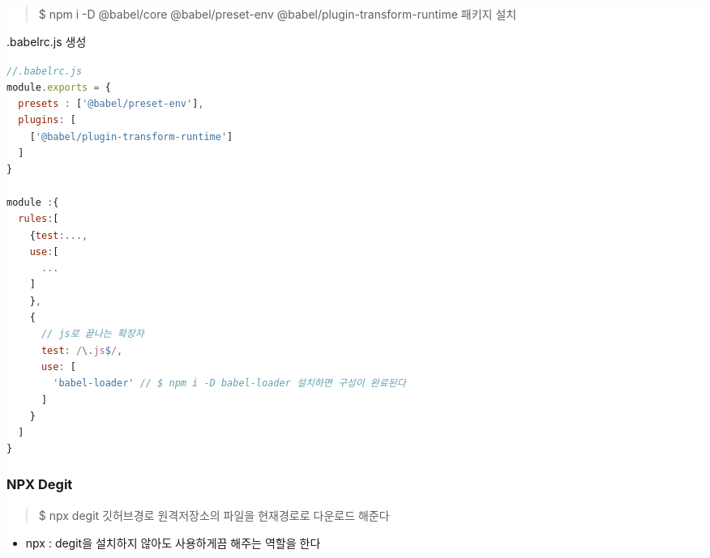 > $ npm i -D @babel/core @babel/preset-env @babel/plugin-transform-runtime 패키지 설치

.babelrc.js 생성
```js
//.babelrc.js
module.exports = {
  presets : ['@babel/preset-env'],
  plugins: [
    ['@babel/plugin-transform-runtime']
  ]
}

module :{
  rules:[
    {test:...,
    use:[
      ...
    ]
    },
    {
      // js로 끝나는 확장자 
      test: /\.js$/,
      use: [
        'babel-loader' // $ npm i -D babel-loader 설치하면 구성이 완료된다
      ]
    }
  ]
}
```
### NPX Degit

> $ npx degit 깃허브경로
> 원격저장소의 파일을 현재경로로 다운로드 해준다

- npx : degit을 설치하지 않아도 사용하게끔 해주는 역할을 한다